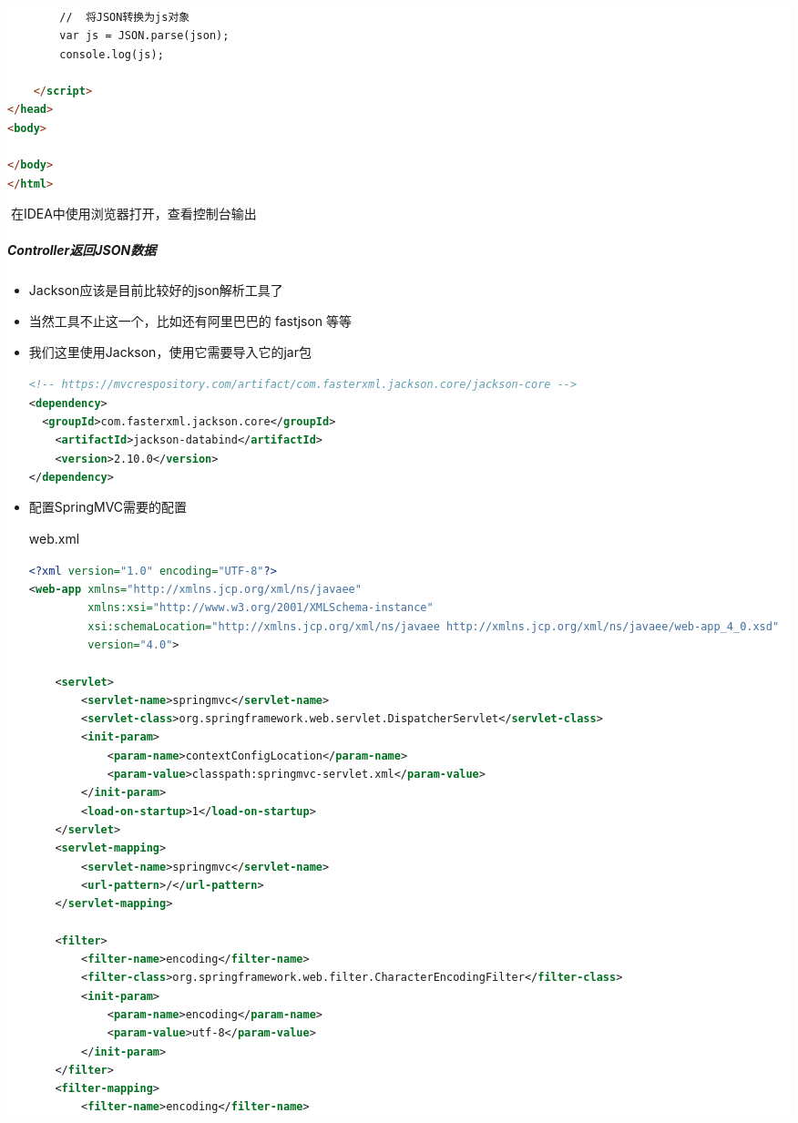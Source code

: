 ```html
        //  将JSON转换为js对象
        var js = JSON.parse(json);
        console.log(js);

    </script>
</head>
<body>

</body>
</html>
```

​	在IDEA中使用浏览器打开，查看控制台输出

##### Controller返回JSON数据

- Jackson应该是目前比较好的json解析工具了

- 当然工具不止这一个，比如还有阿里巴巴的 fastjson 等等

- 我们这里使用Jackson，使用它需要导入它的jar包

  ```xml
  <!-- https://mvcrespository.com/artifact/com.fasterxml.jackson.core/jackson-core -->
  <dependency>
  	<groupId>com.fasterxml.jackson.core</groupId>
      <artifactId>jackson-databind</artifactId>
      <version>2.10.0</version>
  </dependency>
  ```

- 配置SpringMVC需要的配置

  web.xml

  ```xml
  <?xml version="1.0" encoding="UTF-8"?>
  <web-app xmlns="http://xmlns.jcp.org/xml/ns/javaee"
           xmlns:xsi="http://www.w3.org/2001/XMLSchema-instance"
           xsi:schemaLocation="http://xmlns.jcp.org/xml/ns/javaee http://xmlns.jcp.org/xml/ns/javaee/web-app_4_0.xsd"
           version="4.0">
  
      <servlet>
          <servlet-name>springmvc</servlet-name>
          <servlet-class>org.springframework.web.servlet.DispatcherServlet</servlet-class>
          <init-param>
              <param-name>contextConfigLocation</param-name>
              <param-value>classpath:springmvc-servlet.xml</param-value>
          </init-param>
          <load-on-startup>1</load-on-startup>
      </servlet>
      <servlet-mapping>
          <servlet-name>springmvc</servlet-name>
          <url-pattern>/</url-pattern>
      </servlet-mapping>
  
      <filter>
          <filter-name>encoding</filter-name>
          <filter-class>org.springframework.web.filter.CharacterEncodingFilter</filter-class>
          <init-param>
              <param-name>encoding</param-name>
              <param-value>utf-8</param-value>
          </init-param>
      </filter>
      <filter-mapping>
          <filter-name>encoding</filter-name>
  ```